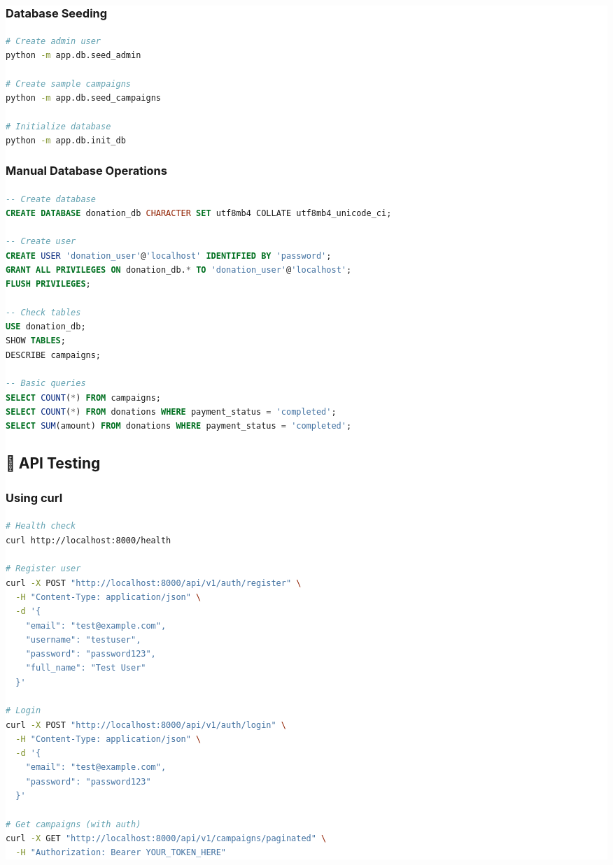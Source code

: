 ### Database Seeding

```bash
# Create admin user
python -m app.db.seed_admin

# Create sample campaigns
python -m app.db.seed_campaigns

# Initialize database
python -m app.db.init_db
```

### Manual Database Operations

```sql
-- Create database
CREATE DATABASE donation_db CHARACTER SET utf8mb4 COLLATE utf8mb4_unicode_ci;

-- Create user
CREATE USER 'donation_user'@'localhost' IDENTIFIED BY 'password';
GRANT ALL PRIVILEGES ON donation_db.* TO 'donation_user'@'localhost';
FLUSH PRIVILEGES;

-- Check tables
USE donation_db;
SHOW TABLES;
DESCRIBE campaigns;

-- Basic queries
SELECT COUNT(*) FROM campaigns;
SELECT COUNT(*) FROM donations WHERE payment_status = 'completed';
SELECT SUM(amount) FROM donations WHERE payment_status = 'completed';
```

## 🔧 API Testing

### Using curl

```bash
# Health check
curl http://localhost:8000/health

# Register user
curl -X POST "http://localhost:8000/api/v1/auth/register" \
  -H "Content-Type: application/json" \
  -d '{
    "email": "test@example.com",
    "username": "testuser",
    "password": "password123",
    "full_name": "Test User"
  }'

# Login
curl -X POST "http://localhost:8000/api/v1/auth/login" \
  -H "Content-Type: application/json" \
  -d '{
    "email": "test@example.com",
    "password": "password123"
  }'

# Get campaigns (with auth)
curl -X GET "http://localhost:8000/api/v1/campaigns/paginated" \
  -H "Authorization: Bearer YOUR_TOKEN_HERE"
```